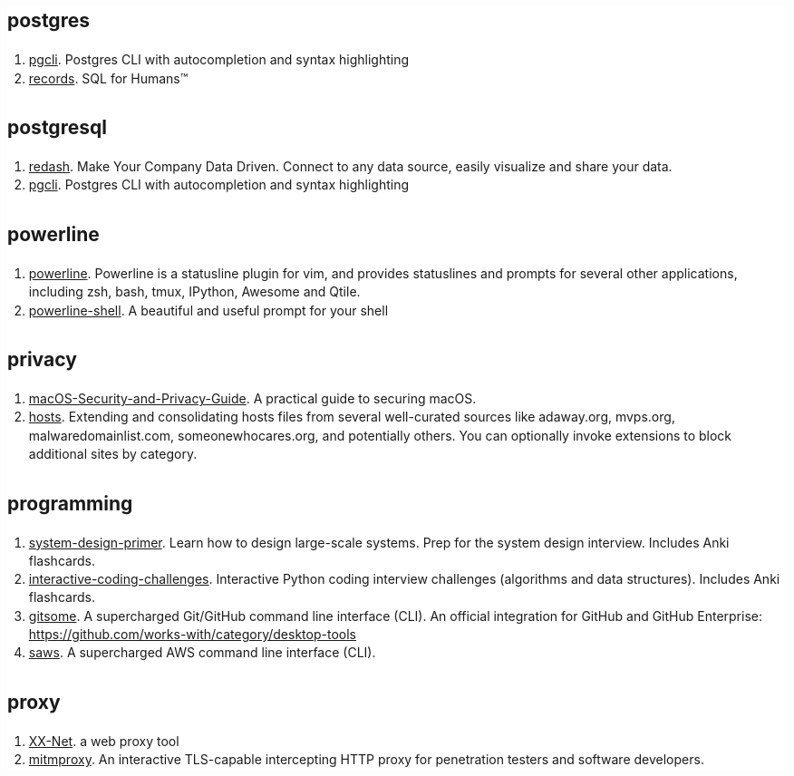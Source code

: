 
## postgres

1. [pgcli](https://github.com/dbcli/pgcli). Postgres CLI with autocompletion and syntax highlighting
1. [records](https://github.com/kennethreitz/records). SQL for Humans™


## postgresql

1. [redash](https://github.com/getredash/redash). Make Your Company Data Driven. Connect to any data source, easily visualize and share your data.
1. [pgcli](https://github.com/dbcli/pgcli). Postgres CLI with autocompletion and syntax highlighting


## powerline

1. [powerline](https://github.com/powerline/powerline). Powerline is a statusline plugin for vim, and provides statuslines and prompts for several other applications, including zsh, bash, tmux, IPython, Awesome and Qtile.
1. [powerline-shell](https://github.com/b-ryan/powerline-shell). A beautiful and useful prompt for your shell


## privacy

1. [macOS-Security-and-Privacy-Guide](https://github.com/drduh/macOS-Security-and-Privacy-Guide). A practical guide to securing macOS.
1. [hosts](https://github.com/StevenBlack/hosts). Extending and consolidating hosts files from several well-curated sources like adaway.org, mvps.org, malwaredomainlist.com, someonewhocares.org, and potentially others.  You can optionally invoke extensions to block additional sites by category. 


## programming

1. [system-design-primer](https://github.com/donnemartin/system-design-primer). Learn how to design large-scale systems. Prep for the system design interview.  Includes Anki flashcards.
1. [interactive-coding-challenges](https://github.com/donnemartin/interactive-coding-challenges). Interactive Python coding interview challenges (algorithms and data structures).  Includes Anki flashcards.
1. [gitsome](https://github.com/donnemartin/gitsome). A supercharged Git/GitHub command line interface (CLI).  An official integration for GitHub and GitHub Enterprise: https://github.com/works-with/category/desktop-tools
1. [saws](https://github.com/donnemartin/saws). A supercharged AWS command line interface (CLI).


## proxy

1. [XX-Net](https://github.com/XX-net/XX-Net). a web proxy tool
1. [mitmproxy](https://github.com/mitmproxy/mitmproxy). An interactive TLS-capable intercepting HTTP proxy for penetration testers and software developers.
